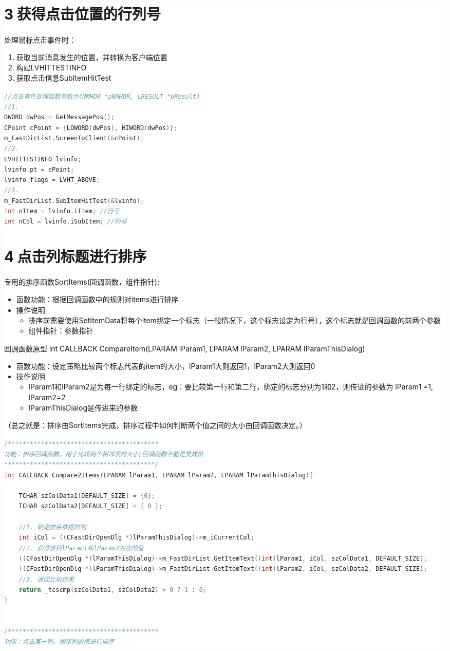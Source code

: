 # 3 获得点击位置的行列号

处理鼠标点击事件时：

1. 获取当前消息发生的位置，并转换为客户端位置
2. 构建LVHITTESTINFO
3. 获取点击信息SubItemHitTest

```c
//点击事件处理函数参数为(NMHDR *pNMHDR, LRESULT *pResult)
//1.
DWORD dwPos = GetMessagePos();
CPoint cPoint = {LOWORD(dwPos), HIWORD(dwPos)};
m_FastDirList.ScreenToClient(&cPoint);
//2.
LVHITTESTINFO lvinfo;
lvinfo.pt = cPoint;
lvinfo.flags = LVHT_ABOVE;
//3.
m_FastDirList.SubItemHitTest(&lvinfo);
int nItem = lvinfo.iItem; //行号
int nCol = lvinfo.iSubItem; //列号
```

# 4 点击列标题进行排序

专用的排序函数SortItems(回调函数，组件指针);

* 函数功能：根据回调函数中的规则对items进行排序
* 操作说明
  * 排序前需要使用SetItemData将每个item绑定一个标志（一般情况下，这个标志设定为行号），这个标志就是回调函数的前两个参数
  * 组件指针：参数指针

回调函数原型 int CALLBACK CompareItem(LPARAM lParam1, LPARAM lParam2, LPARAM lParamThisDialog)

* 函数功能：设定策略比较两个标志代表的item的大小，lParam1大则返回1，lParam2大则返回0
* 操作说明 
  * lParam1和lParam2是为每一行绑定的标志，eg：要比较第一行和第二行，绑定的标志分别为1和2，则传进的参数为 lParam1 =1, lParam2=2
  * lParamThisDialog是传进来的参数

（总之就是：排序由SortItems完成，排序过程中如何判断两个值之间的大小由回调函数决定。）

```c
/*****************************************
功能：排序回调函数，用于比较两个相邻项的大小;回调函数不能是类成员
*****************************************/
int CALLBACK Compare2Items(LPARAM lParam1, LPARAM lParam2, LPARAM lParamThisDialog){

	TCHAR szColData1[DEFAULT_SIZE] = {0};
	TCHAR szColData2[DEFAULT_SIZE] = { 0 };
    
    //1. 确定排序依据的列
	int iCol = ((CFastDirOpenDlg *)lParamThisDialog)->m_iCurrentCol;
    //2. 获得该列lParam1和lParam2对应的值
	((CFastDirOpenDlg *)lParamThisDialog)->m_FastDirList.GetItemText((int)lParam1, iCol, szColData1, DEFAULT_SIZE);
	((CFastDirOpenDlg *)lParamThisDialog)->m_FastDirList.GetItemText((int)lParam2, iCol, szColData2, DEFAULT_SIZE);
    //3. 返回比较结果
	return _tcscmp(szColData1, szColData2) > 0 ? 1 : 0;
}


/*****************************************
功能：点击某一列，按该列的值进行排序
```